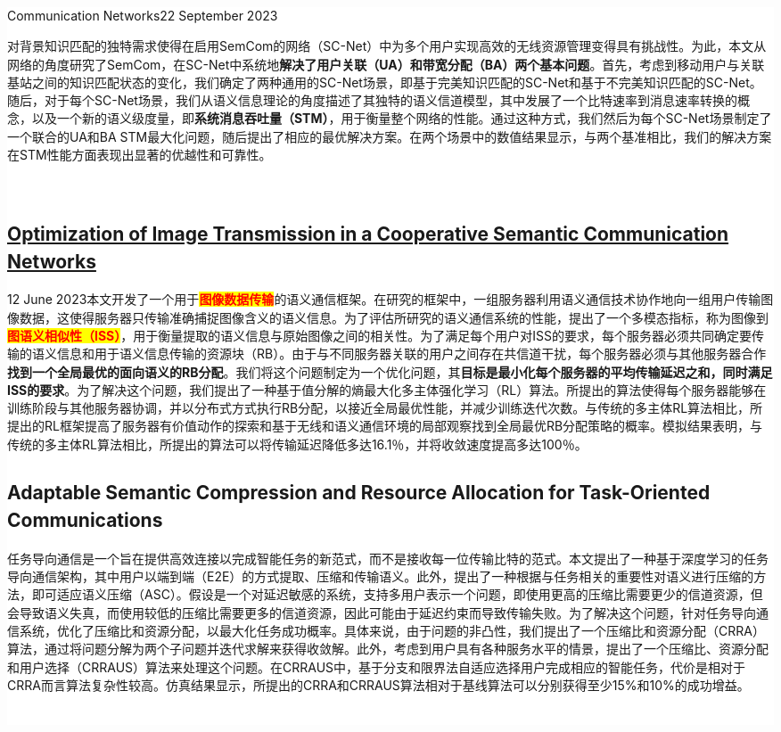 Communication Networks</a></h2></td><td>22 September 2023</td><td><p>对背景知识匹配的独特需求使得在启用SemCom的网络（SC-Net）中为多个用户实现高效的无线资源管理变得具有挑战性。为此，本文从网络的角度研究了SemCom，在SC-Net中系统地<strong>解决了用户关联（UA）和带宽分配（BA）两个基本问题</strong>。首先，考虑到移动用户与关联基站之间的知识匹配状态的变化，我们确定了两种通用的SC-Net场景，即基于完美知识匹配的SC-Net和基于不完美知识匹配的SC-Net。随后，对于每个SC-Net场景，我们从语义信息理论的角度描述了其独特的语义信道模型，其中发展了一个比特速率到消息速率转换的概念，以及一个新的语义级度量，即<strong>系统消息吞吐量（STM）</strong>，用于衡量整个网络的性能。通过这种方式，我们然后为每个SC-Net场景制定了一个联合的UA和BA STM最大化问题，随后提出了相应的最优解决方案。在两个场景中的数值结果显示，与两个基准相比，我们的解决方案在STM性能方面表现出显著的优越性和可靠性。</p><p><br></p></td></tr><tr><td><h2><a href="https://ieeexplore.ieee.org/abstract/document/10149174/authors#authors">Optimization of Image Transmission in a Cooperative Semantic Communication Networks</a></h2></td><td>12 June 2023</td><td>本文开发了一个用于<mark style="color:red;"><strong>图像数据传输</strong></mark>的语义通信框架。在研究的框架中，一组服务器利用语义通信技术协作地向一组用户传输图像数据，这使得服务器只传输准确捕捉图像含义的语义信息。为了评估所研究的语义通信系统的性能，提出了一个多模态指标，称为图像到<mark style="color:red;"><strong>图语义相似性（ISS）</strong></mark>，用于衡量提取的语义信息与原始图像之间的相关性。为了满足每个用户对ISS的要求，每个服务器必须共同确定要传输的语义信息和用于语义信息传输的资源块（RB）。由于与不同服务器关联的用户之间存在共信道干扰，每个服务器必须与其他服务器合作<strong>找到一个全局最优的面向语义的RB分配</strong>。我们将这个问题制定为一个优化问题，其<strong>目标是最小化每个服务器的平均传输延迟之和，同时满足ISS的要求</strong>。为了解决这个问题，我们提出了一种基于值分解的熵最大化多主体强化学习（RL）算法。所提出的算法使得每个服务器能够在训练阶段与其他服务器协调，并以分布式方式执行RB分配，以接近全局最优性能，并减少训练迭代次数。与传统的多主体RL算法相比，所提出的RL框架提高了服务器有价值动作的探索和基于无线和语义通信环境的局部观察找到全局最优RB分配策略的概率。模拟结果表明，与传统的多主体RL算法相比，所提出的算法可以将传输延迟降低多达16.1％，并将收敛速度提高多达100％。</td></tr><tr><td><h2>Adaptable Semantic Compression and Resource Allocation for Task-Oriented Communications</h2></td><td></td><td><p>任务导向通信是一个旨在提供高效连接以完成智能任务的新范式，而不是接收每一位传输比特的范式。本文提出了一种基于深度学习的任务导向通信架构，其中用户以端到端（E2E）的方式提取、压缩和传输语义。此外，提出了一种根据与任务相关的重要性对语义进行压缩的方法，即可适应语义压缩（ASC）。假设是一个对延迟敏感的系统，支持多用户表示一个问题，即使用更高的压缩比需要更少的信道资源，但会导致语义失真，而使用较低的压缩比需要更多的信道资源，因此可能由于延迟约束而导致传输失败。为了解决这个问题，针对任务导向通信系统，优化了压缩比和资源分配，以最大化任务成功概率。具体来说，由于问题的非凸性，我们提出了一个压缩比和资源分配（CRRA）算法，通过将问题分解为两个子问题并迭代求解来获得收敛解。此外，考虑到用户具有各种服务水平的情景，提出了一个压缩比、资源分配和用户选择（CRRAUS）算法来处理这个问题。在CRRAUS中，基于分支和限界法自适应选择用户完成相应的智能任务，代价是相对于CRRA而言算法复杂性较高。仿真结果显示，所提出的CRRA和CRRAUS算法相对于基线算法可以分别获得至少15%和10%的成功增益。</p><p><br></p></td></tr></tbody></table>

